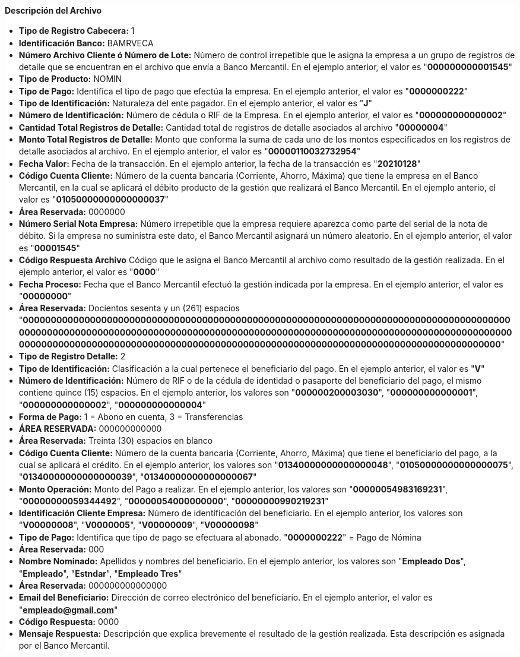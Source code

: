 **Descripción del Archivo**

- **Tipo de Registro Cabecera:** 1
- **Identificación Banco:** BAMRVECA
- **Número Archivo Cliente ó Número de Lote:** Número de control irrepetible que le asigna la empresa a un grupo de registros de detalle que se encuentran en el archivo que envía a Banco Mercantil. En el ejemplo anterior, el valor es "**000000000001545**"
- **Tipo de Producto:** NOMIN
- **Tipo de Pago:** Identifica el tipo de pago que efectúa la empresa. En el ejemplo anterior, el valor es "**0000000222**"
- **Tipo de Identificación:** Naturaleza del ente pagador. En el ejemplo anterior, el valor es "**J**"
- **Número de Identificación:** Número de cédula o RIF de la Empresa. En el ejemplo anterior, el valor es "**000000000000002**"
- **Cantidad Total Registros de Detalle:** Cantidad total de registros de detalle asociados al archivo "**00000004**"
- **Monto Total Registros de Detalle:** Monto que conforma la suma de cada uno de los montos especificados en los registros de detalle asociados al archivo. En el ejemplo anterior, el valor es "**00000110032732954**"
- **Fecha Valor:** Fecha de la transacción. En el ejemplo anterior, la fecha de la transacción es "**20210128**"
- **Código Cuenta Cliente:** Número de la cuenta bancaria (Corriente, Ahorro, Máxima) que tiene la empresa en el Banco Mercantil, en la cual se aplicará el débito producto de la gestión que realizará el Banco Mercantil. En el ejemplo anterio, el valor es "**01050000000000000037**"
- **Área Reservada:** 0000000
- **Número Serial Nota Empresa:** Número irrepetible que la empresa requiere aparezca como parte del serial de la nota de débito. Si la empresa no suministra este dato, el Banco Mercantil asignará un número aleatorio. En el ejemplo anterior, el valor es "**00001545**"
- **Código Respuesta Archivo** Código que le asigna el Banco Mercantil al archivo como resultado de la gestión realizada. En el ejemplo anterior, el valor es "**0000**"
- **Fecha Proceso:** Fecha que el Banco Mercantil efectuó la gestión indicada por la empresa. En el ejemplo anterior, el valor es "**00000000**"
- **Área Reservada:** Docientos sesenta y un (261) espacios "**000000000000000000000000000000000000000000000000000000000000000000000000000000000000000000000000000000000000000000000000000000000000000000000000000000000000000000000000000000000000000000000000000000000000000000000000000000000000000000000000000000000000000000000**"
- **Tipo de Registro Detalle:** 2
- **Tipo de Identificación:** Clasificación a la cual pertenece el beneficiario del pago. En el ejemplo anterior, el valor es "**V**"
- **Número de Identificación:** Número de RIF o de la cédula de identidad o pasaporte del beneficiario del pago, el mismo contiene quince (15) espacios. En el ejemplo anterior, los valores son "**000000200003030**", "**000000000000001**", "**000000000000002**", "**000000000000004**"
- **Forma de Pago:** 1 = Abono en cuenta, 3 = Transferencias
- **ÁREA RESERVADA:** 000000000000
- **Área Reservada:** Treinta (30) espacios en blanco
- **Código Cuenta Cliente:** Número de la cuenta bancaria (Corriente, Ahorro, Máxima) que tiene el beneficiario del pago, a la cual se aplicará el crédito. En el ejemplo anterior, los valores son "**01340000000000000048**", "**01050000000000000075**", "**01340000000000000039**", "**01340000000000000067**"
- **Monto Operación:** Monto del Pago a realizar. En el ejemplo anterior, los valores son "**00000054983169231**", "**00000000059344492**", "**00000054000000000**", "**00000000990219231**"
- **Identificación Cliente Empresa:** Número de identificación del beneficiario. En el ejemplo anterior, los valores son "**V00000008**", "**V0000005**", "**V00000009**", "**V00000098**"
- **Tipo de Pago:** Identifica que tipo de pago se efectuara al abonado. "**0000000222**" = Pago de Nómina
- **Área Reservada:** 000
- **Nombre Nominado:** Apellidos y nombres del beneficiario. En el ejemplo anterior, los valores son "**Empleado Dos**", "**Empleado**", "**Estndar**", "**Empleado Tres**"
- **Área Reservada:** 000000000000000
- **Email del Beneficiario:** Dirección de correo electrónico del beneficiario. En el ejemplo anterior, el valor es "**empleado@gmail.com**"
- **Código Respuesta:** 0000
- **Mensaje Respuesta:** Descripción que explica brevemente el resultado de la gestión realizada. Esta descripción es asignada por el Banco Mercantil.